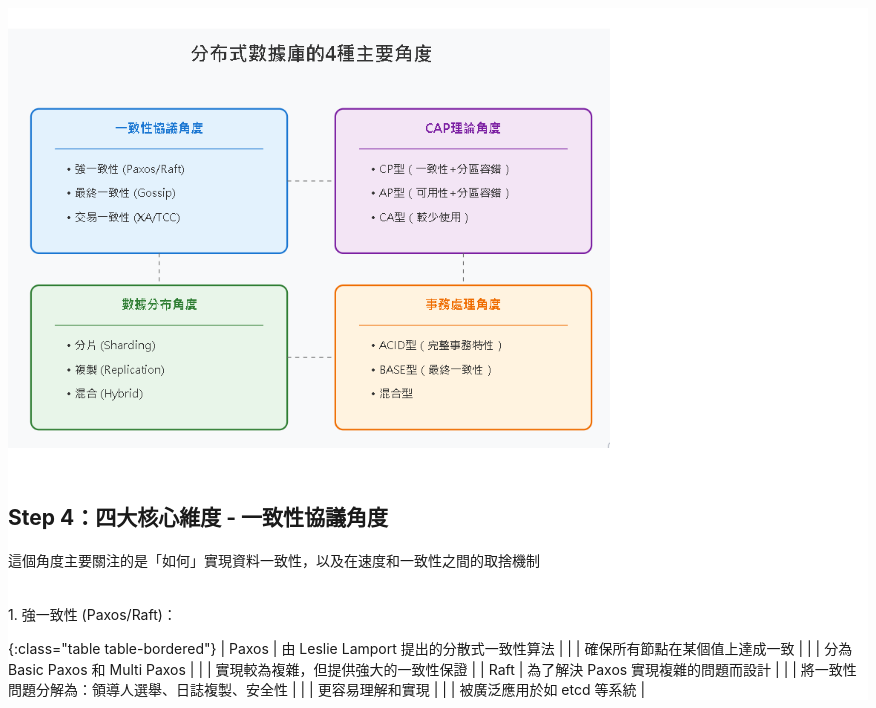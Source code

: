 <br/> <img src="/assets/image/Architecture/Database/Distributed/2025_03_29/001.png" alt=""  width="70%" height="70%" />
<br/><br/>

<h2>Step 4：四大核心維度 - 一致性協議角度</h2>
這個角度主要關注的是「如何」實現資料一致性，以及在速度和一致性之間的取捨機制

<br/>1. 強一致性 (Paxos/Raft)：

{:class="table table-bordered"}
| Paxos | 由 Leslie Lamport 提出的分散式一致性算法 |
|       | 確保所有節點在某個值上達成一致 |
|       | 分為 Basic Paxos 和 Multi Paxos |
|       | 實現較為複雜，但提供強大的一致性保證 |
| Raft  | 為了解決 Paxos 實現複雜的問題而設計 |
|       | 將一致性問題分解為：領導人選舉、日誌複製、安全性 |
|       | 更容易理解和實現 |
|       | 被廣泛應用於如 etcd 等系統 |

